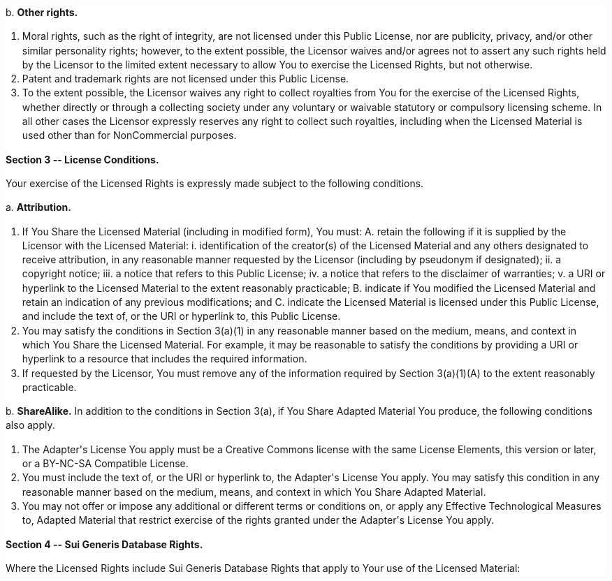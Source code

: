 b. **Other rights.**
   1. Moral rights, such as the right of integrity, are not licensed under this Public License, nor are publicity, privacy, and/or other similar personality rights; however, to the extent possible, the Licensor waives and/or agrees not to assert any such rights held by the Licensor to the limited extent necessary to allow You to exercise the Licensed Rights, but not otherwise.
   2. Patent and trademark rights are not licensed under this Public License.
   3. To the extent possible, the Licensor waives any right to collect royalties from You for the exercise of the Licensed Rights, whether directly or through a collecting society under any voluntary or waivable statutory or compulsory licensing scheme. In all other cases the Licensor expressly reserves any right to collect such royalties, including when the Licensed Material is used other than for NonCommercial purposes.

**Section 3 -- License Conditions.**

Your exercise of the Licensed Rights is expressly made subject to the following conditions.

a. **Attribution.**
   1. If You Share the Licensed Material (including in modified form), You must:
      A. retain the following if it is supplied by the Licensor with the Licensed Material:
         i. identification of the creator(s) of the Licensed Material and any others designated to receive attribution, in any reasonable manner requested by the Licensor (including by pseudonym if designated);
         ii. a copyright notice;
         iii. a notice that refers to this Public License;
         iv. a notice that refers to the disclaimer of warranties;
         v. a URI or hyperlink to the Licensed Material to the extent reasonably practicable;
      B. indicate if You modified the Licensed Material and retain an indication of any previous modifications; and
      C. indicate the Licensed Material is licensed under this Public License, and include the text of, or the URI or hyperlink to, this Public License.
   2. You may satisfy the conditions in Section 3(a)(1) in any reasonable manner based on the medium, means, and context in which You Share the Licensed Material. For example, it may be reasonable to satisfy the conditions by providing a URI or hyperlink to a resource that includes the required information.
   3. If requested by the Licensor, You must remove any of the information required by Section 3(a)(1)(A) to the extent reasonably practicable.

b. **ShareAlike.**
   In addition to the conditions in Section 3(a), if You Share Adapted Material You produce, the following conditions also apply.
   1. The Adapter's License You apply must be a Creative Commons license with the same License Elements, this version or later, or a BY-NC-SA Compatible License.
   2. You must include the text of, or the URI or hyperlink to, the Adapter's License You apply. You may satisfy this condition in any reasonable manner based on the medium, means, and context in which You Share Adapted Material.
   3. You may not offer or impose any additional or different terms or conditions on, or apply any Effective Technological Measures to, Adapted Material that restrict exercise of the rights granted under the Adapter's License You apply.

**Section 4 -- Sui Generis Database Rights.**

Where the Licensed Rights include Sui Generis Database Rights that apply to Your use of the Licensed Material:
